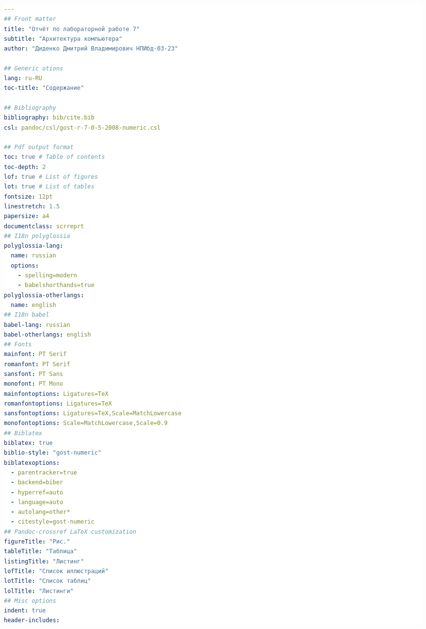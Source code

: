 ```yaml
---
## Front matter
title: "Отчёт по лабораторной работе 7"
subtitle: "Архитектура компьютера"
author: "Диденко Дмитрий Владимирович НПИбд-03-23"

## Generic otions
lang: ru-RU
toc-title: "Содержание"

## Bibliography
bibliography: bib/cite.bib
csl: pandoc/csl/gost-r-7-0-5-2008-numeric.csl

## Pdf output format
toc: true # Table of contents
toc-depth: 2
lof: true # List of figures
lot: true # List of tables
fontsize: 12pt
linestretch: 1.5
papersize: a4
documentclass: scrreprt
## I18n polyglossia
polyglossia-lang:
  name: russian
  options:
	- spelling=modern
	- babelshorthands=true
polyglossia-otherlangs:
  name: english
## I18n babel
babel-lang: russian
babel-otherlangs: english
## Fonts
mainfont: PT Serif
romanfont: PT Serif
sansfont: PT Sans
monofont: PT Mono
mainfontoptions: Ligatures=TeX
romanfontoptions: Ligatures=TeX
sansfontoptions: Ligatures=TeX,Scale=MatchLowercase
monofontoptions: Scale=MatchLowercase,Scale=0.9
## Biblatex
biblatex: true
biblio-style: "gost-numeric"
biblatexoptions:
  - parentracker=true
  - backend=biber
  - hyperref=auto
  - language=auto
  - autolang=other*
  - citestyle=gost-numeric
## Pandoc-crossref LaTeX customization
figureTitle: "Рис."
tableTitle: "Таблица"
listingTitle: "Листинг"
lofTitle: "Список иллюстраций"
lotTitle: "Список таблиц"
lolTitle: "Листинги"
## Misc options
indent: true
header-includes:
```